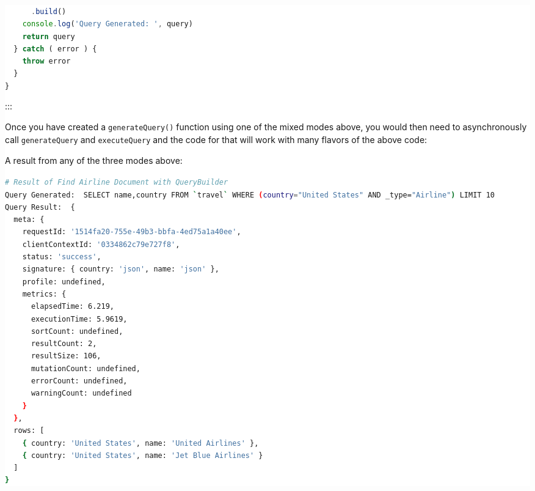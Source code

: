 ```js
      .build()
    console.log('Query Generated: ', query)
    return query
  } catch ( error ) {
    throw error
  }
}
```
:::

Once you have created a `generateQuery()` function using one of the mixed modes above, you would then need to asynchronously call `generateQuery` and `executeQuery` and the code for that will work with many flavors of the above code:

A result from any of the three modes above:

```sh
# Result of Find Airline Document with QueryBuilder
Query Generated:  SELECT name,country FROM `travel` WHERE (country="United States" AND _type="Airline") LIMIT 10
Query Result:  {
  meta: {
    requestId: '1514fa20-755e-49b3-bbfa-4ed75a1a40ee',
    clientContextId: '0334862c79e727f8',
    status: 'success',
    signature: { country: 'json', name: 'json' },
    profile: undefined,
    metrics: {
      elapsedTime: 6.219,
      executionTime: 5.9619,
      sortCount: undefined,
      resultCount: 2,
      resultSize: 106,
      mutationCount: undefined,
      errorCount: undefined,
      warningCount: undefined
    }
  },
  rows: [
    { country: 'United States', name: 'United Airlines' },
    { country: 'United States', name: 'Jet Blue Airlines' }
  ]
}
```
